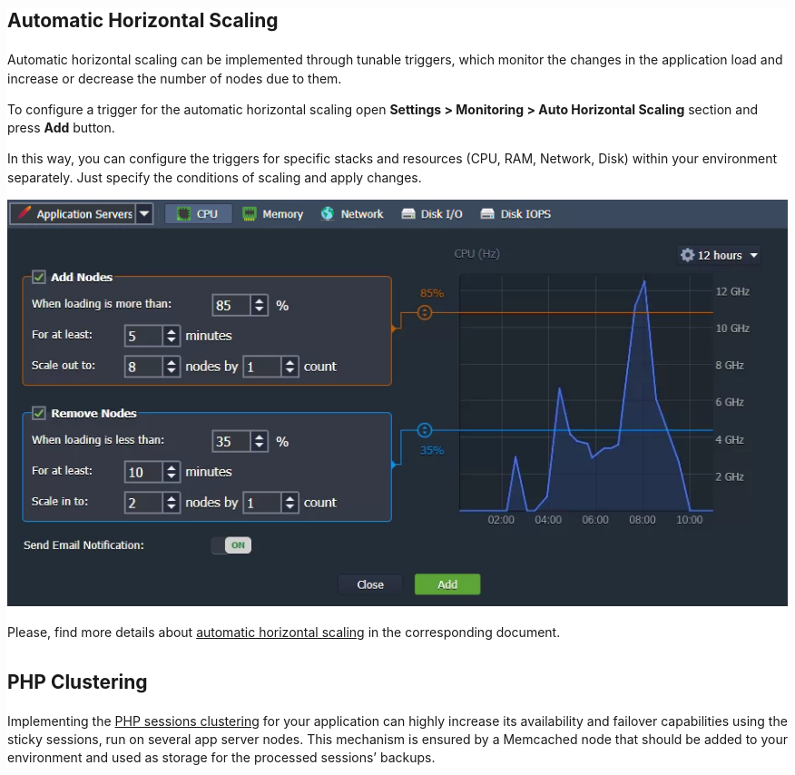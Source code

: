 ## Automatic Horizontal Scaling

Automatic horizontal scaling can be implemented through tunable triggers, which monitor the changes in the application load and increase or decrease the number of nodes due to them.

To configure a trigger for the automatic horizontal scaling open **Settings > Monitoring > Auto Horizontal Scaling** section and press **Add** button.

In this way, you can configure the triggers for specific stacks and resources (CPU, RAM, Network, Disk) within your environment separately. Just specify the conditions of scaling and apply changes.

<div style={{
    display:'flex',
    justifyContent: 'center',
    margin: '0 0 1rem 0'
}}>

![Locale Dropdown](./img/PHPDevCenter/08-php-auto-horizontal-scaling.png)

</div>

Please, find more details about [automatic horizontal scaling](https://www.virtuozzo.com/application-platform-docs/automatic-horizontal-scaling/) in the corresponding document.

## PHP Clustering

Implementing the [PHP sessions clustering](https://www.virtuozzo.com/application-platform-docs/memcached-php-sessions/) for your application can highly increase its availability and failover capabilities using the sticky sessions, run on several app server nodes. This mechanism is ensured by a Memcached node that should be added to your environment and used as storage for the processed sessions’ backups.
